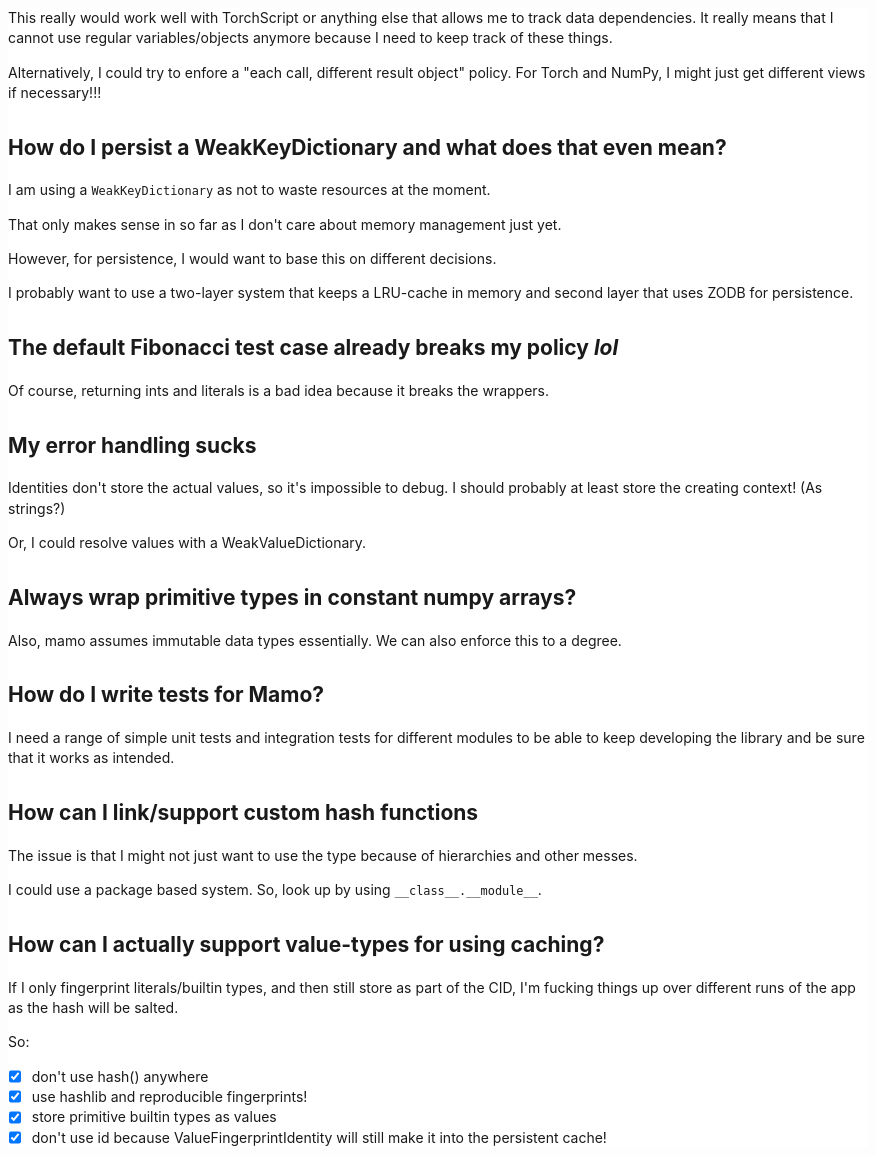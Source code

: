 This really would work well with TorchScript or anything else that allows me to track data dependencies. It really means that I cannot use regular variables/objects anymore because I need to keep track of these things.

Alternatively, I could try to enfore a "each call, different result object" policy. For Torch and NumPy, I might just get different views if necessary!!!

## How do I persist a WeakKeyDictionary and what does that even mean?

I am using a `WeakKeyDictionary` as not to waste resources at the moment.

That only makes sense in so far as I don't care about memory management just yet.

However, for persistence, I would want to base this on different decisions.

I probably want to use a two-layer system that keeps a LRU-cache in memory and second layer
that uses ZODB for persistence.

## The default Fibonacci test case already breaks my policy *lol*

Of course, returning ints and literals is a bad idea because it breaks the wrappers.

## My error handling sucks

Identities don't store the actual values, so it's impossible to debug.
I should probably at least store the creating context! (As strings?)

Or, I could resolve values with a WeakValueDictionary.

## Always wrap primitive types in constant numpy arrays?

Also, mamo assumes immutable data types essentially. We can also enforce this to a degree.

## How do I write tests for Mamo?

I need a range of simple unit tests and integration tests for different modules to be able to keep developing the library and be sure that it works as intended.

## How can I link/support custom hash functions

The issue is that I might not just want to use the type because of hierarchies and other messes.

I could use a package based system. So, look up by using `__class__.__module__`.

## How can I actually support value-types for using caching?

If I only fingerprint literals/builtin types, and then still store as part of the CID,
I'm fucking things up over different runs of the app as the hash will be salted.

So:
* [x] don't use hash() anywhere
* [x] use hashlib and reproducible fingerprints!
* [x] store primitive builtin types as values
* [x] don't use id because ValueFingerprintIdentity will still make it into the persistent cache!
